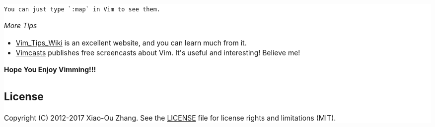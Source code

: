     You can just type `:map` in Vim to see them.

*More Tips*

* [Vim_Tips_Wiki](http://vim.wikia.com/wiki/Vim_Tips_Wiki) is an excellent website, and you can learn much from it.
* [Vimcasts](http://vimcasts.org) publishes free screencasts about Vim. It's useful and interesting! Believe me!

**Hope You Enjoy Vimming!!!**

## License

Copyright (C) 2012-2017 Xiao-Ou Zhang. See the [LICENSE](https://github.com/kepbod/ivim/blob/master/LICENSE.txt) file for license rights and limitations (MIT).
